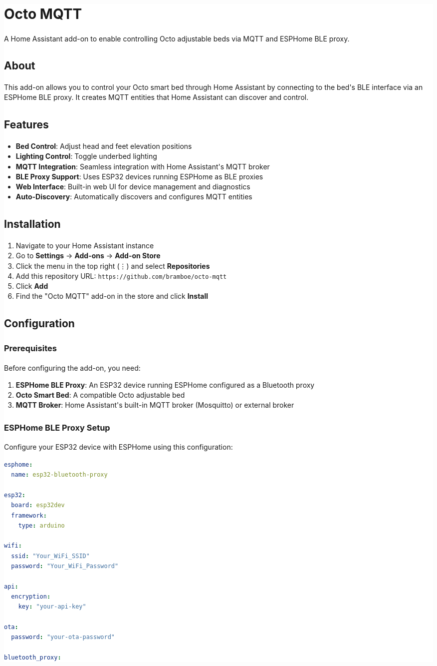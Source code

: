 # Octo MQTT

A Home Assistant add-on to enable controlling Octo adjustable beds via MQTT and ESPHome BLE proxy.

## About

This add-on allows you to control your Octo smart bed through Home Assistant by connecting to the bed's BLE interface via an ESPHome BLE proxy. It creates MQTT entities that Home Assistant can discover and control.

## Features

- **Bed Control**: Adjust head and feet elevation positions
- **Lighting Control**: Toggle underbed lighting
- **MQTT Integration**: Seamless integration with Home Assistant's MQTT broker
- **BLE Proxy Support**: Uses ESP32 devices running ESPHome as BLE proxies
- **Web Interface**: Built-in web UI for device management and diagnostics
- **Auto-Discovery**: Automatically discovers and configures MQTT entities

## Installation

1. Navigate to your Home Assistant instance
2. Go to **Settings** → **Add-ons** → **Add-on Store**
3. Click the menu in the top right (⋮) and select **Repositories**
4. Add this repository URL: `https://github.com/bramboe/octo-mqtt`
5. Click **Add**
6. Find the "Octo MQTT" add-on in the store and click **Install**

## Configuration

### Prerequisites

Before configuring the add-on, you need:

1. **ESPHome BLE Proxy**: An ESP32 device running ESPHome configured as a Bluetooth proxy
2. **Octo Smart Bed**: A compatible Octo adjustable bed
3. **MQTT Broker**: Home Assistant's built-in MQTT broker (Mosquitto) or external broker

### ESPHome BLE Proxy Setup

Configure your ESP32 device with ESPHome using this configuration:

```yaml
esphome:
  name: esp32-bluetooth-proxy
  
esp32:
  board: esp32dev
  framework:
    type: arduino

wifi:
  ssid: "Your_WiFi_SSID"
  password: "Your_WiFi_Password"

api:
  encryption:
    key: "your-api-key"

ota:
  password: "your-ota-password"

bluetooth_proxy:
```
